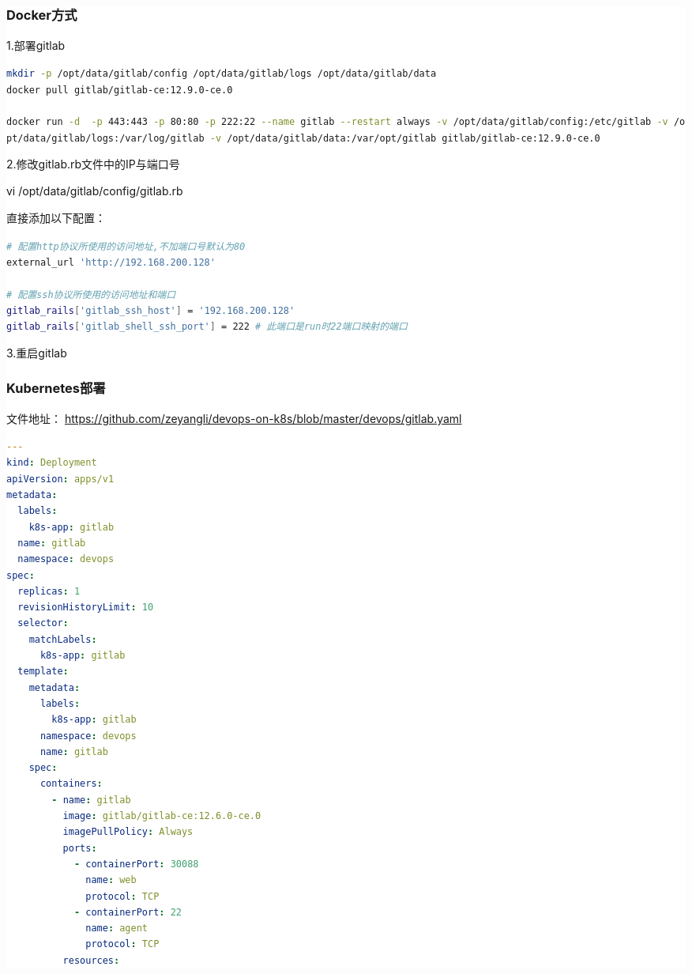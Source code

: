 ### Docker方式

1.部署gitlab

```sh
mkdir -p /opt/data/gitlab/config /opt/data/gitlab/logs /opt/data/gitlab/data
docker pull gitlab/gitlab-ce:12.9.0-ce.0

docker run -d  -p 443:443 -p 80:80 -p 222:22 --name gitlab --restart always -v /opt/data/gitlab/config:/etc/gitlab -v /opt/data/gitlab/logs:/var/log/gitlab -v /opt/data/gitlab/data:/var/opt/gitlab gitlab/gitlab-ce:12.9.0-ce.0
```

2.修改gitlab.rb文件中的IP与端口号

vi /opt/data/gitlab/config/gitlab.rb

直接添加以下配置：

~~~sh
# 配置http协议所使用的访问地址,不加端口号默认为80
external_url 'http://192.168.200.128'

# 配置ssh协议所使用的访问地址和端口
gitlab_rails['gitlab_ssh_host'] = '192.168.200.128'
gitlab_rails['gitlab_shell_ssh_port'] = 222 # 此端口是run时22端口映射的端口
~~~

3.重启gitlab

### Kubernetes部署

文件地址： https://github.com/zeyangli/devops-on-k8s/blob/master/devops/gitlab.yaml

```yaml
---
kind: Deployment
apiVersion: apps/v1
metadata:
  labels:
    k8s-app: gitlab
  name: gitlab
  namespace: devops
spec:
  replicas: 1
  revisionHistoryLimit: 10
  selector:
    matchLabels:
      k8s-app: gitlab
  template:
    metadata:
      labels:
        k8s-app: gitlab
      namespace: devops
      name: gitlab
    spec:
      containers:
        - name: gitlab
          image: gitlab/gitlab-ce:12.6.0-ce.0
          imagePullPolicy: Always
          ports:
            - containerPort: 30088
              name: web
              protocol: TCP
            - containerPort: 22
              name: agent
              protocol: TCP
          resources:
```

[00e4f023b5ae]: devops-service-runner